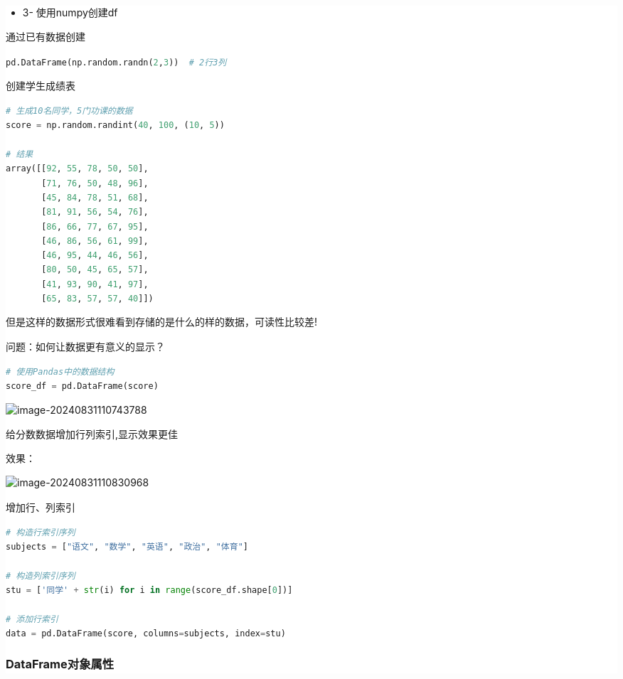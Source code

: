 * 3- 使用numpy创建df

通过已有数据创建

```python
pd.DataFrame(np.random.randn(2,3))  # 2行3列
```

创建学生成绩表

```python
# 生成10名同学，5门功课的数据
score = np.random.randint(40, 100, (10, 5))

# 结果
array([[92, 55, 78, 50, 50],
       [71, 76, 50, 48, 96],
       [45, 84, 78, 51, 68],
       [81, 91, 56, 54, 76],
       [86, 66, 77, 67, 95],
       [46, 86, 56, 61, 99],
       [46, 95, 44, 46, 56],
       [80, 50, 45, 65, 57],
       [41, 93, 90, 41, 97],
       [65, 83, 57, 57, 40]])
```

但是这样的数据形式很难看到存储的是什么的样的数据，可读性比较差!

问题：如何让数据更有意义的显示？

```python
# 使用Pandas中的数据结构
score_df = pd.DataFrame(score)
```

![image-20240831110743788](https://bob-blog-image.oss-cn-shanghai.aliyuncs.com/DataProcess_StatisticalAnalysis/images/image-20240831110743788.png)

给分数数据增加行列索引,显示效果更佳

效果：

![image-20240831110830968](https://bob-blog-image.oss-cn-shanghai.aliyuncs.com/DataProcess_StatisticalAnalysis/images/image-20240831110830968.png)

增加行、列索引

```python
# 构造行索引序列
subjects = ["语文", "数学", "英语", "政治", "体育"]

# 构造列索引序列
stu = ['同学' + str(i) for i in range(score_df.shape[0])]

# 添加行索引
data = pd.DataFrame(score, columns=subjects, index=stu)
```

### DataFrame对象属性
